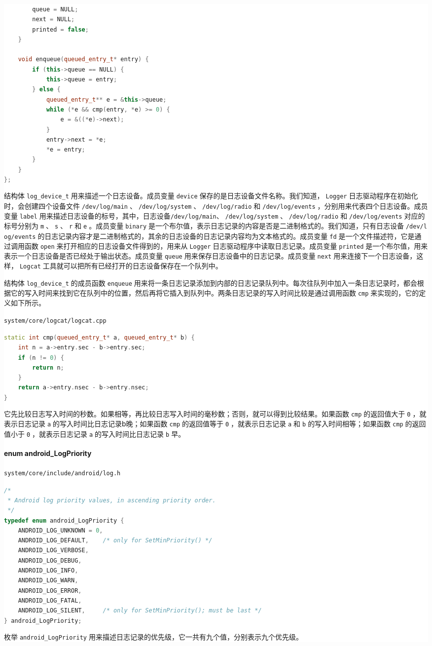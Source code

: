 ```cpp
        queue = NULL;
        next = NULL;
        printed = false;
    }

    void enqueue(queued_entry_t* entry) {
        if (this->queue == NULL) {
            this->queue = entry;
        } else {
            queued_entry_t** e = &this->queue;
            while (*e && cmp(entry, *e) >= 0) {
                e = &((*e)->next);
            }
            entry->next = *e;
            *e = entry;
        }
    }
};
```
结构体 `log_device_t` 用来描述一个日志设备。成员变量 `device` 保存的是日志设备文件名称。我们知道， `Logger` 日志驱动程序在初始化时，会创建四个设备文件 `/dev/log/main` 、 `/dev/log/system` 、 `/dev/log/radio` 和 `/dev/log/events` ，分别用来代表四个日志设备。成员变量 `label` 用来描述日志设备的标号，其中，日志设备`/dev/log/main`、 `/dev/log/system` 、 `/dev/log/radio` 和 `/dev/log/events` 对应的标号分别为 `m` 、 `s` 、 `r` 和 `e` 。成员变量 `binary` 是一个布尔值，表示日志记录的内容是否是二进制格式的。我们知道，只有日志设备 `/dev/log/events` 的日志记录内容才是二进制格式的，其余的日志设备的日志记录内容均为文本格式的。成员变量 `fd` 是一个文件描述符，它是通过调用函数 `open` 来打开相应的日志设备文件得到的，用来从 `Logger` 日志驱动程序中读取日志记录。成员变量 `printed` 是一个布尔值，用来表示一个日志设备是否已经处于输出状态。成员变量 `queue` 用来保存日志设备中的日志记录。成员变量 `next` 用来连接下一个日志设备，这样， `Logcat` 工具就可以把所有已经打开的日志设备保存在一个队列中。

结构体 `log_device_t` 的成员函数 `enqueue` 用来将一条日志记录添加到内部的日志记录队列中。每次往队列中加入一条日志记录时，都会根据它的写入时间来找到它在队列中的位置，然后再将它插入到队列中。两条日志记录的写入时间比较是通过调用函数 `cmp` 来实现的，它的定义如下所示。

`system/core/logcat/logcat.cpp`
```cpp
static int cmp(queued_entry_t* a, queued_entry_t* b) {
    int n = a->entry.sec - b->entry.sec;
    if (n != 0) {
        return n;
    }
    return a->entry.nsec - b->entry.nsec;
}
```
它先比较日志写入时间的秒数。如果相等，再比较日志写入时间的毫秒数；否则，就可以得到比较结果。如果函数 `cmp` 的返回值大于 `0` ，就表示日志记录 `a` 的写入时间比日志记录b晚；如果函数 `cmp` 的返回值等于 `0` ，就表示日志记录 `a` 和 `b` 的写入时间相等；如果函数 `cmp` 的返回值小于 `0` ，就表示日志记录 `a` 的写入时间比日志记录 `b` 早。

#### enum android_LogPriority

`system/core/include/android/log.h`
```cpp
/*
 * Android log priority values, in ascending priority order.
 */
typedef enum android_LogPriority {
    ANDROID_LOG_UNKNOWN = 0,
    ANDROID_LOG_DEFAULT,    /* only for SetMinPriority() */
    ANDROID_LOG_VERBOSE,
    ANDROID_LOG_DEBUG,
    ANDROID_LOG_INFO,
    ANDROID_LOG_WARN,
    ANDROID_LOG_ERROR,
    ANDROID_LOG_FATAL,
    ANDROID_LOG_SILENT,     /* only for SetMinPriority(); must be last */
} android_LogPriority;
```
枚举 `android_LogPriority` 用来描述日志记录的优先级，它一共有九个值，分别表示九个优先级。
